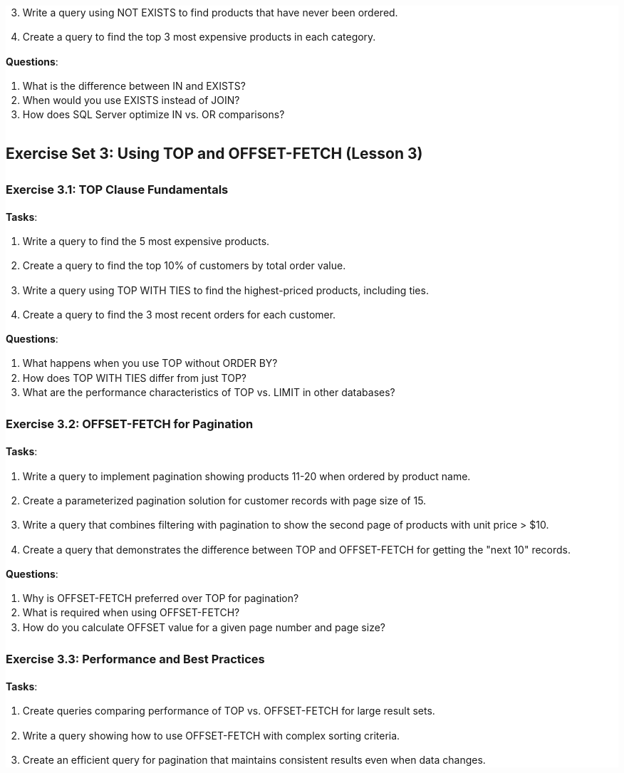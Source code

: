 3. Write a query using NOT EXISTS to find products that have never been ordered.

4. Create a query to find the top 3 most expensive products in each category.

**Questions**:

1. What is the difference between IN and EXISTS?
2. When would you use EXISTS instead of JOIN?
3. How does SQL Server optimize IN vs. OR comparisons?

## Exercise Set 3: Using TOP and OFFSET-FETCH (Lesson 3)

### Exercise 3.1: TOP Clause Fundamentals

**Tasks**:

1. Write a query to find the 5 most expensive products.

2. Create a query to find the top 10% of customers by total order value.

3. Write a query using TOP WITH TIES to find the highest-priced products, including ties.

4. Create a query to find the 3 most recent orders for each customer.

**Questions**:

1. What happens when you use TOP without ORDER BY?
2. How does TOP WITH TIES differ from just TOP?
3. What are the performance characteristics of TOP vs. LIMIT in other databases?

### Exercise 3.2: OFFSET-FETCH for Pagination

**Tasks**:

1. Write a query to implement pagination showing products 11-20 when ordered by product name.

2. Create a parameterized pagination solution for customer records with page size of 15.

3. Write a query that combines filtering with pagination to show the second page of products with unit price > $10.

4. Create a query that demonstrates the difference between TOP and OFFSET-FETCH for getting the "next 10" records.

**Questions**:

1. Why is OFFSET-FETCH preferred over TOP for pagination?
2. What is required when using OFFSET-FETCH?
3. How do you calculate OFFSET value for a given page number and page size?

### Exercise 3.3: Performance and Best Practices

**Tasks**:

1. Create queries comparing performance of TOP vs. OFFSET-FETCH for large result sets.

2. Write a query showing how to use OFFSET-FETCH with complex sorting criteria.

3. Create an efficient query for pagination that maintains consistent results even when data changes.
